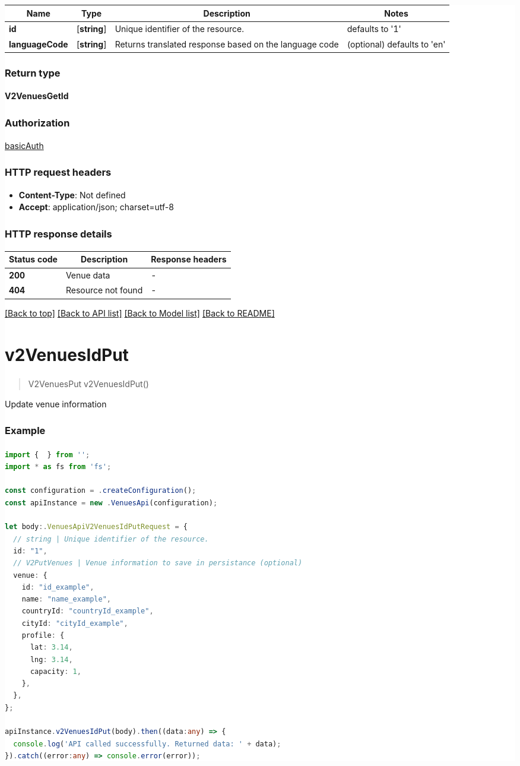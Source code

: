 Name | Type | Description  | Notes
------------- | ------------- | ------------- | -------------
 **id** | [**string**] | Unique identifier of the resource. | defaults to '1'
 **languageCode** | [**string**] | Returns translated response based on the language code | (optional) defaults to 'en'


### Return type

**V2VenuesGetId**

### Authorization

[basicAuth](README.md#basicAuth)

### HTTP request headers

 - **Content-Type**: Not defined
 - **Accept**: application/json; charset=utf-8


### HTTP response details
| Status code | Description | Response headers |
|-------------|-------------|------------------|
**200** | Venue data |  -  |
**404** | Resource not found |  -  |

[[Back to top]](#) [[Back to API list]](README.md#documentation-for-api-endpoints) [[Back to Model list]](README.md#documentation-for-models) [[Back to README]](README.md)

# **v2VenuesIdPut**
> V2VenuesPut v2VenuesIdPut()

Update venue information

### Example


```typescript
import {  } from '';
import * as fs from 'fs';

const configuration = .createConfiguration();
const apiInstance = new .VenuesApi(configuration);

let body:.VenuesApiV2VenuesIdPutRequest = {
  // string | Unique identifier of the resource.
  id: "1",
  // V2PutVenues | Venue information to save in persistance (optional)
  venue: {
    id: "id_example",
    name: "name_example",
    countryId: "countryId_example",
    cityId: "cityId_example",
    profile: {
      lat: 3.14,
      lng: 3.14,
      capacity: 1,
    },
  },
};

apiInstance.v2VenuesIdPut(body).then((data:any) => {
  console.log('API called successfully. Returned data: ' + data);
}).catch((error:any) => console.error(error));
```